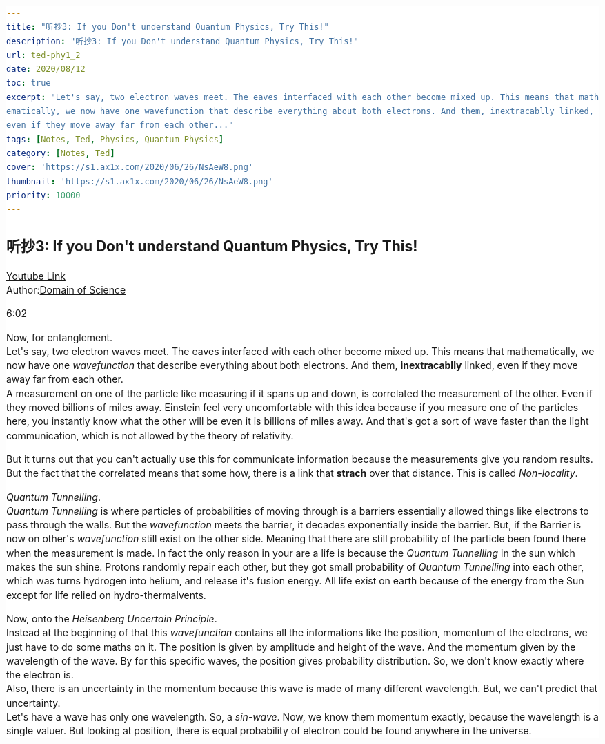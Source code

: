 ```yaml
---
title: "听抄3: If you Don't understand Quantum Physics, Try This!"
description: "听抄3: If you Don't understand Quantum Physics, Try This!"
url: ted-phy1_2
date: 2020/08/12
toc: true
excerpt: "Let's say, two electron waves meet. The eaves interfaced with each other become mixed up. This means that mathematically, we now have one wavefunction that describe everything about both electrons. And them, inextracablly linked, even if they move away far from each other..."
tags: [Notes, Ted, Physics, Quantum Physics]
category: [Notes, Ted]
cover: 'https://s1.ax1x.com/2020/06/26/NsAeW8.png'
thumbnail: 'https://s1.ax1x.com/2020/06/26/NsAeW8.png'
priority: 10000
---
```


## 听抄3: If you Don't understand Quantum Physics, Try This!

[Youtube Link](https://www.youtube.com/watch?v=Usu9xZfabPM&list=WL&index=6&t=52s)  
Author:[Domain of Science](https://www.youtube.com/channel/UCxqAWLTk1CmBvZFPzeZMd9A)

6:02  

Now, for entanglement.  
Let's say, two electron waves meet. The eaves interfaced with each other become mixed up. This means that mathematically, we now have one *wavefunction* that describe everything about both electrons. And them, **inextracablly** linked, even if they move away far from each other.  
A measurement on one of the particle like measuring if it spans up and down, is correlated the measurement of the other. Even if they moved billions of miles away. Einstein feel very uncomfortable with this idea because if you measure one of the particles here, you instantly know what the other will be even it is billions of miles away. And that's got a sort of wave faster than the light communication, which is not allowed by the theory of relativity.

But it turns out that you can't actually use this for communicate information because the measurements give you random results. But the fact that the correlated means that some how, there is a link that **strach** over that distance. This is called *Non-locality*.  

*Quantum Tunnelling*.   
*Quantum Tunnelling* is where particles of probabilities of moving through is a barriers essentially allowed things like electrons to pass through the walls. But the *wavefunction* meets the barrier, it decades exponentially inside the barrier. But, if the Barrier is now on other's *wavefunction* still exist on the other side. Meaning that there are still probability of the particle been found there when the measurement is made. In fact the only reason in your are a life is because the *Quantum Tunnelling* in the sun which makes the sun shine. Protons randomly repair each other, but they got small probability of *Quantum Tunnelling* into each other, which was turns hydrogen into helium, and release it's fusion energy. All life exist on earth because of the energy from the Sun except for life relied on hydro-thermalvents.

Now, onto the *Heisenberg Uncertain Principle*.  
Instead at the beginning of that this *wavefunction* contains all the informations like the position, momentum of the electrons, we just have to do some maths on it. The position is given by amplitude and height of the wave. And the momentum given by the wavelength of the wave. By for this specific waves, the position gives probability distribution. So, we don't know exactly where the electron is.  
Also, there is an uncertainty in the momentum because this wave is made of many different wavelength. But, we can't predict that uncertainty.  
Let's have a wave has only one wavelength. So, a *sin-wave*. Now, we know them momentum exactly, because the wavelength is a single valuer. But looking at position, there is equal probability of electron could be found anywhere in the universe.  
